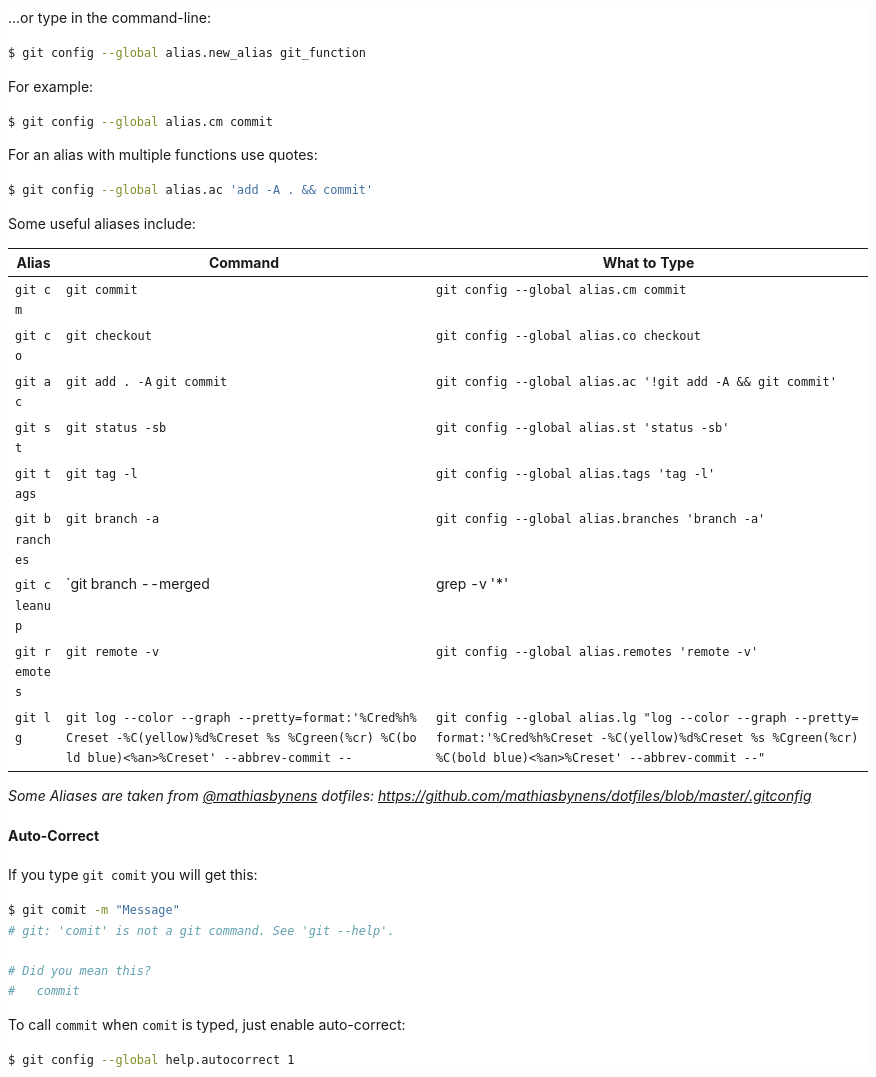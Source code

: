 ...or type in the command-line:

```bash
$ git config --global alias.new_alias git_function
```

For example:

```bash
$ git config --global alias.cm commit
```

For an alias with multiple functions use quotes:

```bash
$ git config --global alias.ac 'add -A . && commit'
```

Some useful aliases include:

| Alias | Command | What to Type |
| --- | --- | --- |
| `git cm` | `git commit` | `git config --global alias.cm commit` |
| `git co` | `git checkout` | `git config --global alias.co checkout` |
| `git ac` | `git add . -A` `git commit` | `git config --global alias.ac '!git add -A && git commit'` |
| `git st` | `git status -sb` | `git config --global alias.st 'status -sb'` |
| `git tags` | `git tag -l` | `git config --global alias.tags 'tag -l'` |
| `git branches` | `git branch -a` | `git config --global alias.branches 'branch -a'` |
| `git cleanup` | `git branch --merged | grep -v '*' | xargs git branch -d` | `git config --global alias.cleanup "!git branch --merged | grep -v '*' | xargs git branch -d"` |
| `git remotes` | `git remote -v` | `git config --global alias.remotes 'remote -v'` |
| `git lg` | `git log --color --graph --pretty=format:'%Cred%h%Creset -%C(yellow)%d%Creset %s %Cgreen(%cr) %C(bold blue)<%an>%Creset' --abbrev-commit --` | `git config --global alias.lg "log --color --graph --pretty=format:'%Cred%h%Creset -%C(yellow)%d%Creset %s %Cgreen(%cr) %C(bold blue)<%an>%Creset' --abbrev-commit --"` |

*Some Aliases are taken from [@mathiasbynens](https://github.com/mathiasbynens) dotfiles: https://github.com/mathiasbynens/dotfiles/blob/master/.gitconfig*

#### Auto-Correct
If you type `git comit` you will get this:

```bash
$ git comit -m "Message"
# git: 'comit' is not a git command. See 'git --help'.

# Did you mean this?
#   commit
```

To call `commit` when `comit` is typed, just enable auto-correct:

```bash
$ git config --global help.autocorrect 1
```
